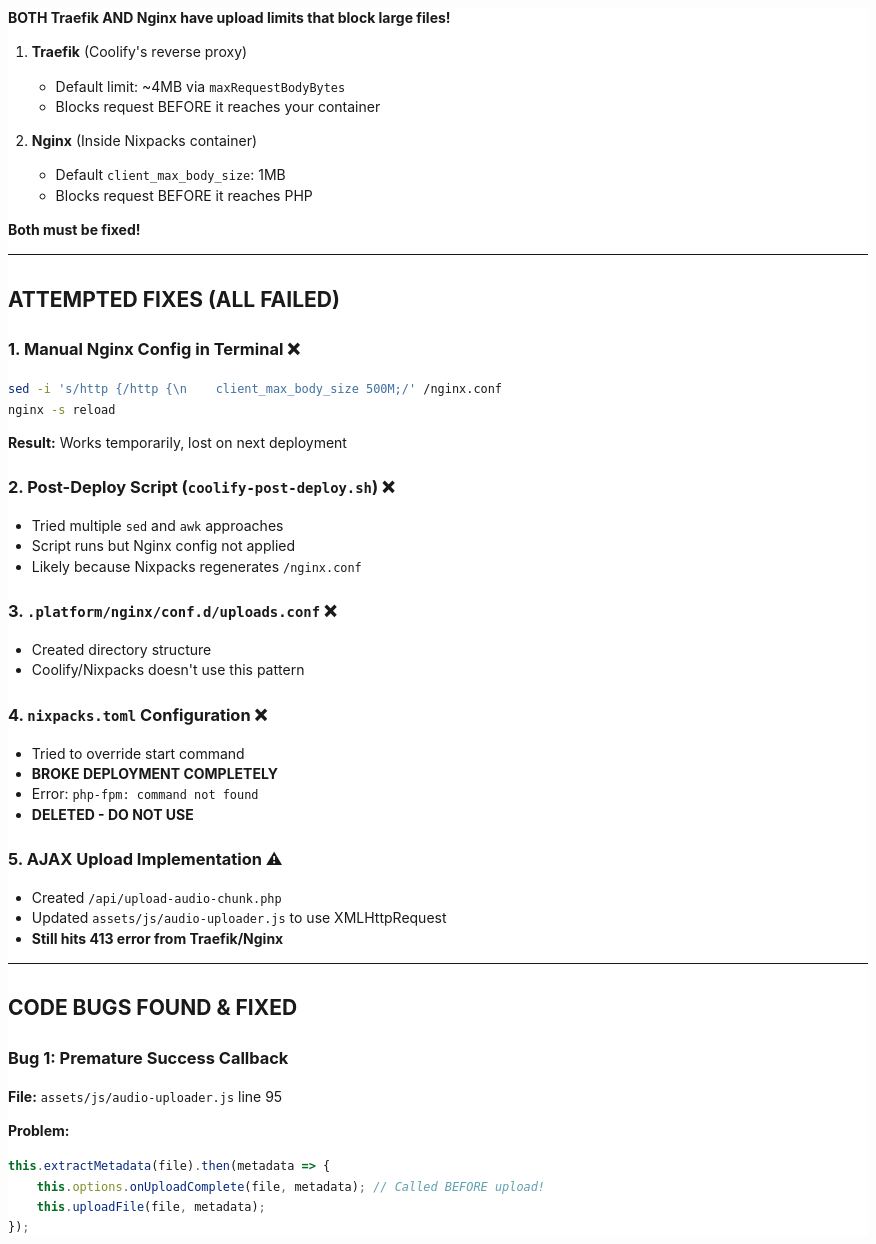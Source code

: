 **BOTH Traefik AND Nginx have upload limits that block large files!**

1. **Traefik** (Coolify's reverse proxy)
   - Default limit: ~4MB via `maxRequestBodyBytes`
   - Blocks request BEFORE it reaches your container
   
2. **Nginx** (Inside Nixpacks container)
   - Default `client_max_body_size`: 1MB
   - Blocks request BEFORE it reaches PHP

**Both must be fixed!**

---

## ATTEMPTED FIXES (ALL FAILED)

### 1. Manual Nginx Config in Terminal ❌
```bash
sed -i 's/http {/http {\n    client_max_body_size 500M;/' /nginx.conf
nginx -s reload
```
**Result:** Works temporarily, lost on next deployment

### 2. Post-Deploy Script (`coolify-post-deploy.sh`) ❌
- Tried multiple `sed` and `awk` approaches
- Script runs but Nginx config not applied
- Likely because Nixpacks regenerates `/nginx.conf`

### 3. `.platform/nginx/conf.d/uploads.conf` ❌
- Created directory structure
- Coolify/Nixpacks doesn't use this pattern

### 4. `nixpacks.toml` Configuration ❌
- Tried to override start command
- **BROKE DEPLOYMENT COMPLETELY**
- Error: `php-fpm: command not found`
- **DELETED - DO NOT USE**

### 5. AJAX Upload Implementation ⚠️
- Created `/api/upload-audio-chunk.php`
- Updated `assets/js/audio-uploader.js` to use XMLHttpRequest
- **Still hits 413 error from Traefik/Nginx**

---

## CODE BUGS FOUND & FIXED

### Bug 1: Premature Success Callback
**File:** `assets/js/audio-uploader.js` line 95

**Problem:**
```javascript
this.extractMetadata(file).then(metadata => {
    this.options.onUploadComplete(file, metadata); // Called BEFORE upload!
    this.uploadFile(file, metadata);
});
```
